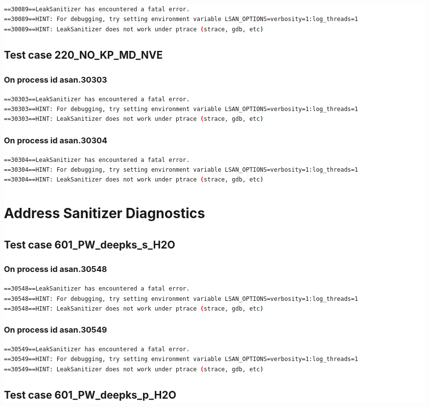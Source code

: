 ```bash
==30089==LeakSanitizer has encountered a fatal error.
==30089==HINT: For debugging, try setting environment variable LSAN_OPTIONS=verbosity=1:log_threads=1
==30089==HINT: LeakSanitizer does not work under ptrace (strace, gdb, etc)
```

## Test case 220_NO_KP_MD_NVE

### On process id asan.30303

```bash
==30303==LeakSanitizer has encountered a fatal error.
==30303==HINT: For debugging, try setting environment variable LSAN_OPTIONS=verbosity=1:log_threads=1
==30303==HINT: LeakSanitizer does not work under ptrace (strace, gdb, etc)
```

### On process id asan.30304

```bash
==30304==LeakSanitizer has encountered a fatal error.
==30304==HINT: For debugging, try setting environment variable LSAN_OPTIONS=verbosity=1:log_threads=1
==30304==HINT: LeakSanitizer does not work under ptrace (strace, gdb, etc)
```

# Address Sanitizer Diagnostics

## Test case 601_PW_deepks_s_H2O

### On process id asan.30548

```bash
==30548==LeakSanitizer has encountered a fatal error.
==30548==HINT: For debugging, try setting environment variable LSAN_OPTIONS=verbosity=1:log_threads=1
==30548==HINT: LeakSanitizer does not work under ptrace (strace, gdb, etc)
```

### On process id asan.30549

```bash
==30549==LeakSanitizer has encountered a fatal error.
==30549==HINT: For debugging, try setting environment variable LSAN_OPTIONS=verbosity=1:log_threads=1
==30549==HINT: LeakSanitizer does not work under ptrace (strace, gdb, etc)
```

## Test case 601_PW_deepks_p_H2O
